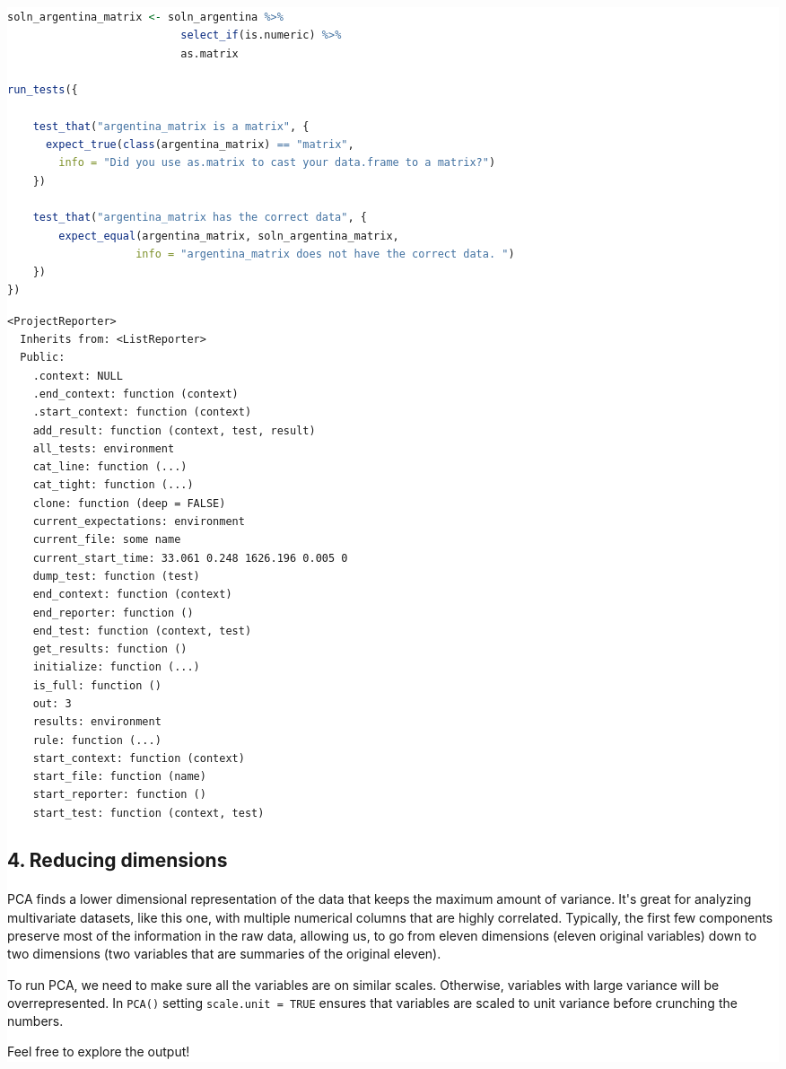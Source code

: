 ```R
soln_argentina_matrix <- soln_argentina %>% 
                           select_if(is.numeric) %>%  
                           as.matrix 

run_tests({
    
    test_that("argentina_matrix is a matrix", {
      expect_true(class(argentina_matrix) == "matrix", 
        info = "Did you use as.matrix to cast your data.frame to a matrix?")
    })

    test_that("argentina_matrix has the correct data", {
        expect_equal(argentina_matrix, soln_argentina_matrix,
                    info = "argentina_matrix does not have the correct data. ")
    })
})
```




    <ProjectReporter>
      Inherits from: <ListReporter>
      Public:
        .context: NULL
        .end_context: function (context) 
        .start_context: function (context) 
        add_result: function (context, test, result) 
        all_tests: environment
        cat_line: function (...) 
        cat_tight: function (...) 
        clone: function (deep = FALSE) 
        current_expectations: environment
        current_file: some name
        current_start_time: 33.061 0.248 1626.196 0.005 0
        dump_test: function (test) 
        end_context: function (context) 
        end_reporter: function () 
        end_test: function (context, test) 
        get_results: function () 
        initialize: function (...) 
        is_full: function () 
        out: 3
        results: environment
        rule: function (...) 
        start_context: function (context) 
        start_file: function (name) 
        start_reporter: function () 
        start_test: function (context, test) 


## 4. Reducing dimensions
<p>PCA finds a lower dimensional representation of the data that keeps the maximum amount of variance. It's great for analyzing multivariate datasets, like this one, with multiple numerical columns that are highly correlated. Typically, the first few components preserve most of the information in the raw data, allowing us, to go from eleven dimensions (eleven original variables) down to two dimensions (two variables that are summaries of the original eleven).</p>
<p>To run PCA, we need to make sure all the variables are on similar scales. Otherwise, variables with large variance will be overrepresented. In <code>PCA()</code> setting <code>scale.unit = TRUE</code> ensures that variables are scaled to unit variance before crunching the numbers.</p>
<p>Feel free to explore the output! </p>
